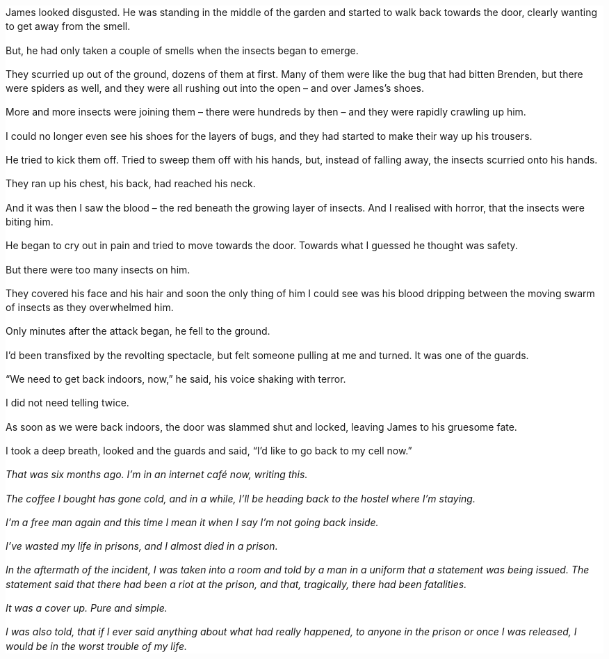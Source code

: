 James looked disgusted. He was standing in the middle of the garden and started to walk back towards the door, clearly wanting to get away from the smell.

But, he had only taken a couple of smells when the insects began to emerge.

They scurried up out of the ground, dozens of them at first. Many of them were like the bug that had bitten Brenden, but there were spiders as well, and they were all rushing out into the open – and over James’s shoes.

More and more insects were joining them – there were hundreds by then – and they were rapidly crawling up him. 

I could no longer even see his shoes for the layers of bugs, and they had started to make their way up his trousers.

He tried to kick them off. Tried to sweep them off with his hands, but, instead of falling away, the insects scurried onto his hands. 

They ran up his chest, his back, had reached his neck. 

And it was then I saw the blood – the red beneath the growing layer of insects. And I realised with horror, that the insects were biting him.

He began to cry out in pain and tried to move towards the door. Towards what I guessed he thought was safety.   

But there were too many insects on him.

They covered his face and his hair and soon the only thing of him I could see was his blood dripping between the moving swarm of insects as they overwhelmed him. 

Only minutes after the attack began, he fell to the ground.

I’d been transfixed by the revolting spectacle, but felt someone pulling at me and turned. It was one of the guards.

“We need to get back indoors, now,” he said, his voice shaking with terror.

I did not need telling twice.

As soon as we were back indoors, the door was slammed shut and locked, leaving James to his gruesome fate. 

I took a deep breath, looked and the guards and said, “I’d like to go back to my cell now.” 

*That was six months ago. I’m in an internet café now, writing this.*

*The coffee I bought has gone cold, and in a while, I’ll be heading back to the hostel where I’m staying.* 

*I’m a free man again and this time I mean it when I say I’m not going back inside.* 

*I’ve wasted my life in prisons, and I almost died in a prison.* 

*In the aftermath of the incident, I was taken into a room and told by a man in a uniform that a statement was being issued. The statement said that there had been a riot at the prison, and that, tragically, there had been fatalities.* 

*It was a cover up. Pure and simple.*

*I was also told, that if I ever said anything about what had really happened, to anyone in the prison or once I was released, I would be in the worst trouble of my life.* 
